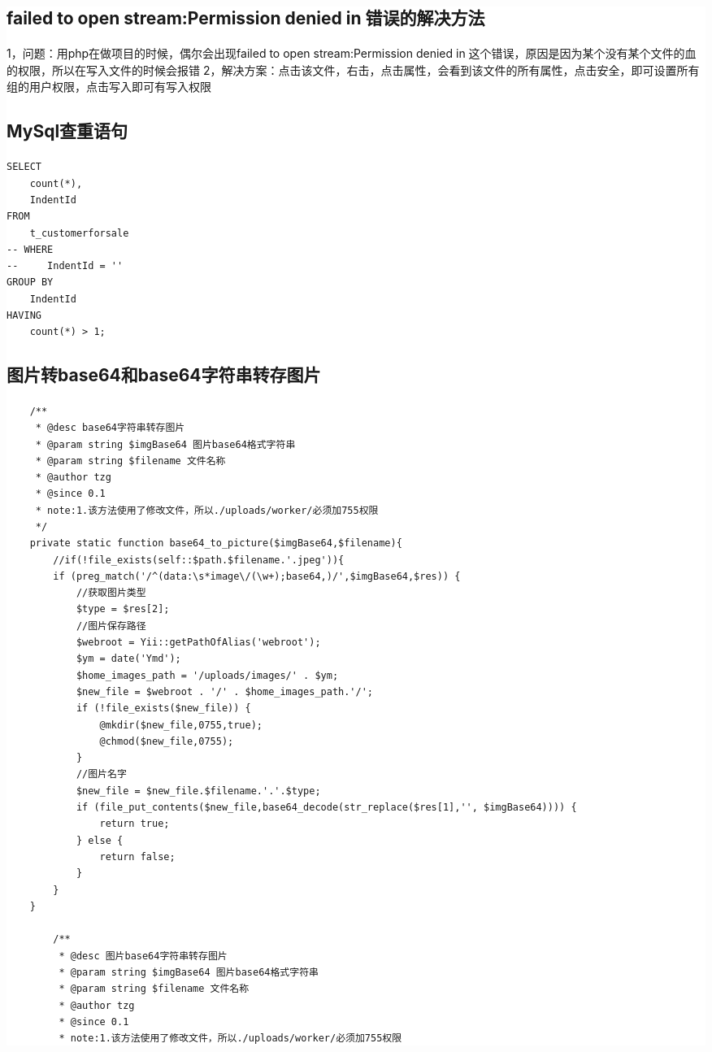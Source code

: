 ## failed to open stream:Permission denied in 错误的解决方法

1，问题：用php在做项目的时候，偶尔会出现failed to open stream:Permission denied in 这个错误，原因是因为某个没有某个文件的血的权限，所以在写入文件的时候会报错
2，解决方案：点击该文件，右击，点击属性，会看到该文件的所有属性，点击安全，即可设置所有组的用户权限，点击写入即可有写入权限

## MySql查重语句

```
SELECT
    count(*),
    IndentId
FROM
    t_customerforsale
-- WHERE
--     IndentId = ''
GROUP BY
    IndentId
HAVING
    count(*) > 1;
```

## 图片转base64和base64字符串转存图片
```
    /**
     * @desc base64字符串转存图片
     * @param string $imgBase64 图片base64格式字符串
     * @param string $filename 文件名称
     * @author tzg
     * @since 0.1
     * note:1.该方法使用了修改文件，所以./uploads/worker/必须加755权限
     */
    private static function base64_to_picture($imgBase64,$filename){
        //if(!file_exists(self::$path.$filename.'.jpeg')){
        if (preg_match('/^(data:\s*image\/(\w+);base64,)/',$imgBase64,$res)) {
            //获取图片类型
            $type = $res[2];
            //图片保存路径
    		$webroot = Yii::getPathOfAlias('webroot');
    		$ym = date('Ymd');
    		$home_images_path = '/uploads/images/' . $ym;
    		$new_file = $webroot . '/' . $home_images_path.'/';
            if (!file_exists($new_file)) {
                @mkdir($new_file,0755,true);
                @chmod($new_file,0755);
            }
            //图片名字
            $new_file = $new_file.$filename.'.'.$type;
            if (file_put_contents($new_file,base64_decode(str_replace($res[1],'', $imgBase64)))) {
                return true;
            } else {
                return false;
            }
        }
    }
    
        /**
         * @desc 图片base64字符串转存图片
         * @param string $imgBase64 图片base64格式字符串
         * @param string $filename 文件名称
         * @author tzg
         * @since 0.1
         * note:1.该方法使用了修改文件，所以./uploads/worker/必须加755权限
```
